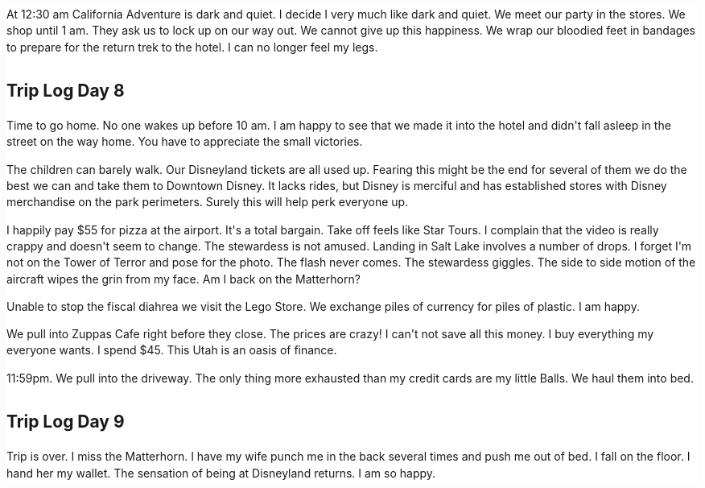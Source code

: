 At 12:30 am California Adventure is dark and quiet. I decide I very much like dark and quiet. We meet our party in the stores. We shop until 1 am. They ask us to lock up on our way out. We cannot give up this happiness. We wrap our bloodied feet in bandages to prepare for the return trek to the hotel. I can no longer feel my legs.

<h2>Trip Log Day 8</h2>
Time to go home. No one wakes up before 10 am. I am happy to see that we made it into the hotel and didn't fall asleep in the street on the way home. You have to appreciate the small victories.

The children can barely walk. Our Disneyland tickets are all used up. Fearing this might be the end for several of them we do the best we can and take them to Downtown Disney. It lacks rides, but Disney is merciful and has established stores with Disney merchandise on the park perimeters. Surely this will help perk everyone up.

I happily pay $55 for pizza at the airport. It's a total bargain. Take off feels like Star Tours. I complain that the video is really crappy and doesn't seem to change. The stewardess is not amused. Landing in Salt Lake involves a number of drops. I forget I'm not on the Tower of Terror and pose for the photo. The flash never comes. The stewardess giggles. The side to side motion of the aircraft wipes the grin from my face. Am I back on the Matterhorn?

Unable to stop the fiscal diahrea we visit the Lego Store. We exchange piles of currency for piles of plastic. I am happy.

We pull into Zuppas Cafe right before they close. The prices are crazy! I can't not save all this money. I buy everything my everyone wants. I spend $45. This Utah is an oasis of finance. 

11:59pm. We pull into the driveway. The only thing more exhausted than my credit cards are my little Balls. We haul them into bed.

<h2>Trip Log Day 9</h2>
Trip is over. I miss the Matterhorn. I have my wife punch me in the back several times and push me out of bed. I fall on the floor. I hand her my wallet. The sensation of being at Disneyland returns. I am so happy.






